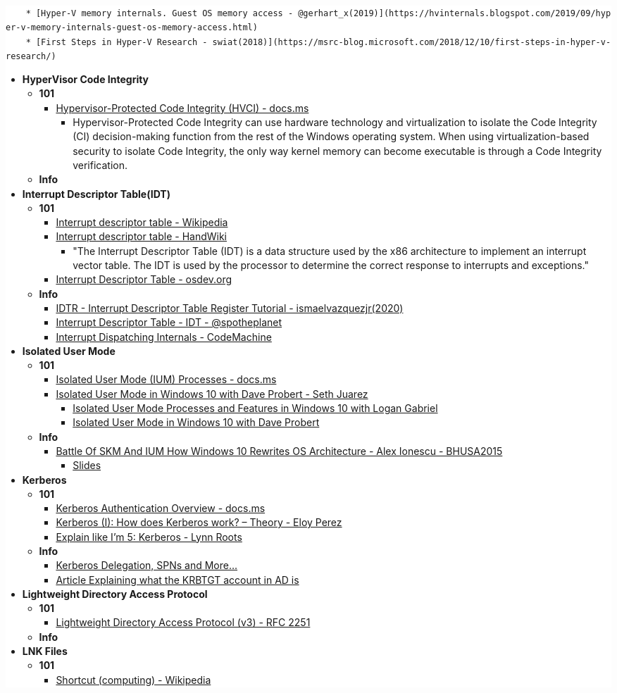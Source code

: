		* [Hyper-V memory internals. Guest OS memory access - @gerhart_x(2019)](https://hvinternals.blogspot.com/2019/09/hyper-v-memory-internals-guest-os-memory-access.html)
		* [First Steps in Hyper-V Research - swiat(2018)](https://msrc-blog.microsoft.com/2018/12/10/first-steps-in-hyper-v-research/)

* **HyperVisor Code Integrity**<a name="hvci"></a>
	* **101**
		* [Hypervisor-Protected Code Integrity (HVCI) - docs.ms](https://docs.microsoft.com/en-us/windows-hardware/drivers/bringup/device-guard-and-credential-guard)
			* Hypervisor-Protected Code Integrity can use hardware technology and virtualization to isolate the Code Integrity (CI) decision-making function from the rest of the Windows operating system. When using virtualization-based security to isolate Code Integrity, the only way kernel memory can become executable is through a Code Integrity verification.
	* **Info**	
* **Interrupt Descriptor Table(IDT)**<a name="widt"></a>
	* **101**
		* [Interrupt descriptor table - Wikipedia](https://en.wikipedia.org/wiki/Interrupt_descriptor_table)
		* [Interrupt descriptor table - HandWiki](https://handwiki.org/wiki/Interrupt_descriptor_table)
			* "The Interrupt Descriptor Table (IDT) is a data structure used by the x86 architecture to implement an interrupt vector table. The IDT is used by the processor to determine the correct response to interrupts and exceptions."
		* [Interrupt Descriptor Table - osdev.org](https://wiki.osdev.org/Interrupt_Descriptor_Table)
	* **Info**
		* [IDTR - Interrupt Descriptor Table Register Tutorial - ismaelvazquezjr(2020)](https://guidedhacking.com/threads/idtr-interrupt-descriptor-table-register-tutorial.15269/)
		* [Interrupt Descriptor Table - IDT - @spotheplanet](https://www.ired.team/miscellaneous-reversing-forensics/windows-kernel-internals/interrupt-descriptor-table-idt)
		* [Interrupt Dispatching Internals - CodeMachine](https://codemachine.com/articles/interrupt_dispatching.html)
* **Isolated User Mode**<a name="wium"></a>
	* **101**
		* [Isolated User Mode (IUM) Processes - docs.ms](https://docs.microsoft.com/en-us/windows/win32/procthread/isolated-user-mode--ium--processes)
		* [Isolated User Mode in Windows 10 with Dave Probert - Seth Juarez](https://channel9.msdn.com/Blogs/Seth-Juarez/Isolated-User-Mode-in-Windows-10-with-Dave-Probert)
			* [Isolated User Mode Processes and Features in Windows 10 with Logan Gabriel](https://channel9.msdn.com/Blogs/Seth-Juarez/Isolated-User-Mode-Processes-and-Features-in-Windows-10-with-Logan-Gabriel)
			* [Isolated User Mode in Windows 10 with Dave Probert](https://channel9.msdn.com/Blogs/Seth-Juarez/Isolated-User-Mode-in-Windows-10-with-Dave-Probert)
	* **Info**
		* [Battle Of SKM And IUM How Windows 10 Rewrites OS Architecture - Alex Ionescu - BHUSA2015](https://www.youtube.com/watch?v=LqaWIn4y26E&index=15&list=PLH15HpR5qRsXF78lrpWP2JKpPJs_AFnD7)
			* [Slides](http://www.alex-ionescu.com/blackhat2015.pdf)
* **Kerberos**<a name="wkerb"></a>
	* **101**
		* [Kerberos Authentication Overview - docs.ms](https://docs.microsoft.com/en-us/windows-server/security/kerberos/kerberos-authentication-overview)
		* [Kerberos (I): How does Kerberos work? – Theory - Eloy Perez](https://www.tarlogic.com/en/blog/how-kerberos-works/)
		* [Explain like I’m 5: Kerberos - Lynn Roots](https://www.roguelynn.com/words/explain-like-im-5-kerberos/)
	* **Info**
		* [Kerberos Delegation, SPNs and More...](https://www.coresecurity.com/blog/kerberos-delegation-spns-and-more)
		* [Article Explaining what the KRBTGT account in AD is](http://windowsitpro.com/security/q-what-krbtgt-account-used-active-directory-ad-environment)
* **Lightweight Directory Access Protocol**<a name="wldap"></a>
	* **101**
		* [Lightweight Directory Access Protocol (v3) - RFC 2251](https://www.ietf.org/rfc/rfc2251.txt)
	* **Info**
* **LNK Files**
	* **101**
		* [Shortcut (computing) - Wikipedia](https://en.wikipedia.org/wiki/.lnk)